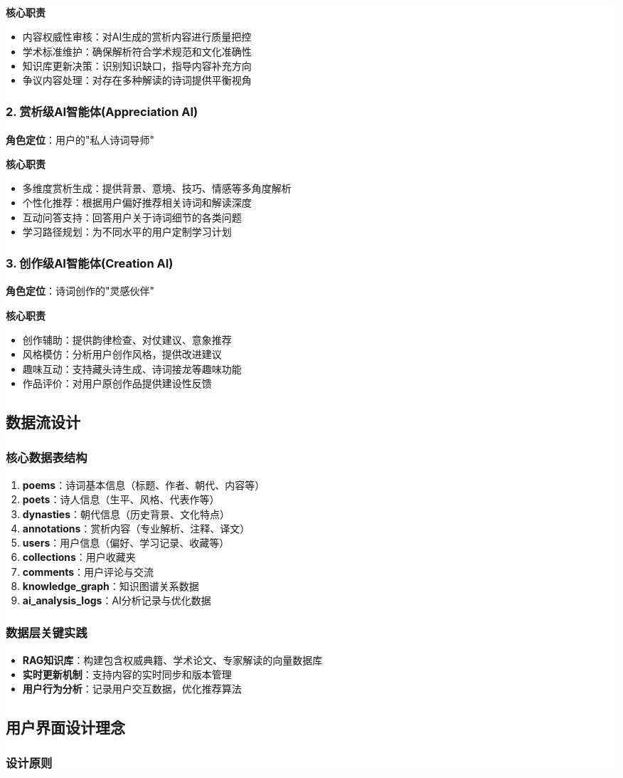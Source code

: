 **核心职责**

- 内容权威性审核：对AI生成的赏析内容进行质量把控
- 学术标准维护：确保解析符合学术规范和文化准确性
- 知识库更新决策：识别知识缺口，指导内容补充方向
- 争议内容处理：对存在多种解读的诗词提供平衡视角

### 2. 赏析级AI智能体(Appreciation AI)

**角色定位**：用户的"私人诗词导师"

**核心职责**

- 多维度赏析生成：提供背景、意境、技巧、情感等多角度解析
- 个性化推荐：根据用户偏好推荐相关诗词和解读深度
- 互动问答支持：回答用户关于诗词细节的各类问题
- 学习路径规划：为不同水平的用户定制学习计划

### 3. 创作级AI智能体(Creation AI)

**角色定位**：诗词创作的"灵感伙伴"

**核心职责**

- 创作辅助：提供韵律检查、对仗建议、意象推荐
- 风格模仿：分析用户创作风格，提供改进建议
- 趣味互动：支持藏头诗生成、诗词接龙等趣味功能
- 作品评价：对用户原创作品提供建设性反馈

## 数据流设计

### 核心数据表结构

1. **poems**：诗词基本信息（标题、作者、朝代、内容等）
2. **poets**：诗人信息（生平、风格、代表作等）
3. **dynasties**：朝代信息（历史背景、文化特点）
4. **annotations**：赏析内容（专业解析、注释、译文）
5. **users**：用户信息（偏好、学习记录、收藏等）
6. **collections**：用户收藏夹
7. **comments**：用户评论与交流
8. **knowledge_graph**：知识图谱关系数据
9. **ai_analysis_logs**：AI分析记录与优化数据

### 数据层关键实践

- **RAG知识库**：构建包含权威典籍、学术论文、专家解读的向量数据库
- **实时更新机制**：支持内容的实时同步和版本管理
- **用户行为分析**：记录用户交互数据，优化推荐算法

## 用户界面设计理念

### 设计原则
